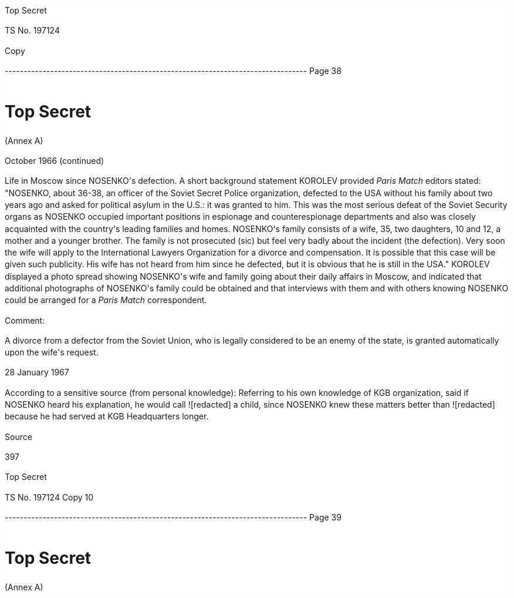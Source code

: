 Top Secret

TS No. 197124

Copy


-------------------------------------------------------------------------------- Page 38

# Top Secret

(Annex A)

October 1966 (continued)

Life in Moscow since NOSENKO's defection. A short background statement KOROLEV provided *Paris Match* editors stated: "NOSENKO, about 36-38, an officer of the Soviet Secret Police organization, defected to the USA without his family about two years ago and asked for political asylum in the U.S.: it was granted to him. This was the most serious defeat of the Soviet Security organs as NOSENKO occupied important positions in espionage and counterespionage departments and also was closely acquainted with the country's leading families and homes. NOSENKO's family consists of a wife, 35, two daughters, 10 and 12, a mother and a younger brother. The family is not prosecuted (sic) but feel very badly about the incident (the defection). Very soon the wife will apply to the International Lawyers Organization for a divorce and compensation. It is possible that this case will be given such publicity. His wife has not heard from him since he defected, but it is obvious that he is still in the USA." KOROLEV displayed a photo spread showing NOSENKO's wife and family going about their daily affairs in Moscow, and indicated that additional photographs of NOSENKO's family could be obtained and that interviews with them and with others knowing NOSENKO could be arranged for a *Paris Match* correspondent.

Comment:

A divorce from a defector from the Soviet Union, who is legally considered to be an enemy of the state, is granted automatically upon the wife's request.

28 January 1967

According to a sensitive source (from personal knowledge): Referring to his own knowledge of KGB organization, said if NOSENKO heard his explanation, he would call ![redacted] a child, since NOSENKO knew these matters better than ![redacted] because he had served at KGB Headquarters longer.

Source

397

Top Secret

TS No. 197124
Copy 10


-------------------------------------------------------------------------------- Page 39

# Top Secret

(Annex A)
